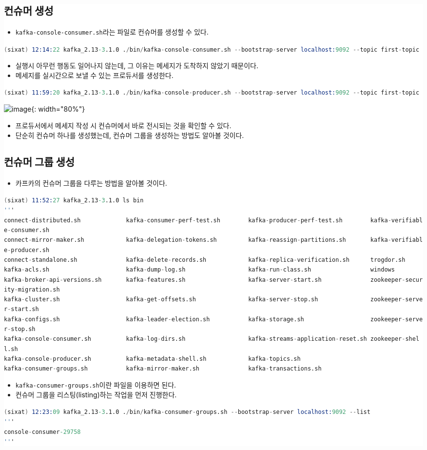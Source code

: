 ## 컨슈머 생성
- `kafka-console-consumer.sh`라는 파일로 컨슈머를 생성할 수 있다.

```s
(sixat) 12:14:22 kafka_2.13-3.1.0 ./bin/kafka-console-consumer.sh --bootstrap-server localhost:9092 --topic first-topic
```

- 실행시 아무런 행동도 일어나지 않는데, 그 이유는 메세지가 도착하지 않았기 때문이다.
- 메세지를 실시간으로 보낼 수 있는 프로듀서를 생성한다.

```s
(sixat) 11:59:20 kafka_2.13-3.1.0 ./bin/kafka-console-producer.sh --bootstrap-server localhost:9092 --topic first-topic
```

<img width="1265" alt="image" src="https://user-images.githubusercontent.com/79494088/157159542-e374433b-e577-445d-adeb-1bd03e9d41e3.png">{: width="80%"}

- 프로듀서에서 메세지 작성 시 컨슈머에서 바로 전시되는 것을 확인할 수 있다.
- 단순히 컨슈머 하나를 생성했는데, 컨슈머 그룹을 생성하는 방법도 알아볼 것이다.

## 컨슈머 그룹 생성
- 카프카의 컨슈머 그룹을 다루는 방법을 알아볼 것이다.

```s
(sixat) 11:52:27 kafka_2.13-3.1.0 ls bin
'''
connect-distributed.sh             kafka-consumer-perf-test.sh        kafka-producer-perf-test.sh        kafka-verifiable-consumer.sh
connect-mirror-maker.sh            kafka-delegation-tokens.sh         kafka-reassign-partitions.sh       kafka-verifiable-producer.sh
connect-standalone.sh              kafka-delete-records.sh            kafka-replica-verification.sh      trogdor.sh
kafka-acls.sh                      kafka-dump-log.sh                  kafka-run-class.sh                 windows
kafka-broker-api-versions.sh       kafka-features.sh                  kafka-server-start.sh              zookeeper-security-migration.sh
kafka-cluster.sh                   kafka-get-offsets.sh               kafka-server-stop.sh               zookeeper-server-start.sh
kafka-configs.sh                   kafka-leader-election.sh           kafka-storage.sh                   zookeeper-server-stop.sh
kafka-console-consumer.sh          kafka-log-dirs.sh                  kafka-streams-application-reset.sh zookeeper-shell.sh
kafka-console-producer.sh          kafka-metadata-shell.sh            kafka-topics.sh
kafka-consumer-groups.sh           kafka-mirror-maker.sh              kafka-transactions.sh
```

- `kafka-consumer-groups.sh`이란 파일을 이용하면 된다.
- 컨슈머 그룹을 리스팅(listing)하는 작업을 먼저 진행한다.

```s
(sixat) 12:23:09 kafka_2.13-3.1.0 ./bin/kafka-consumer-groups.sh --bootstrap-server localhost:9092 --list
'''
console-consumer-29758
'''
```
